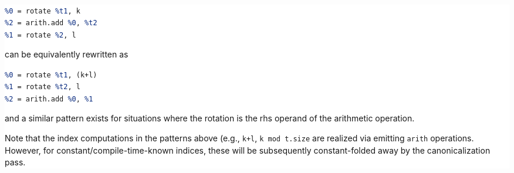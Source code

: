   ```llvm
  %0 = rotate %t1, k
  %2 = arith.add %0, %t2
  %1 = rotate %2, l
  ```

  can be equivalently rewritten as

  ```llvm
  %0 = rotate %t1, (k+l)
  %1 = rotate %t2, l
  %2 = arith.add %0, %1
  ```

  and a similar pattern exists for situations where the rotation is the rhs
  operand of the arithmetic operation.

Note that the index computations in the patterns above (e.g., `k+l`,
`k mod t.size` are realized via emitting `arith` operations. However, for
constant/compile-time-known indices, these will be subsequently constant-folded
away by the canonicalization pass.


